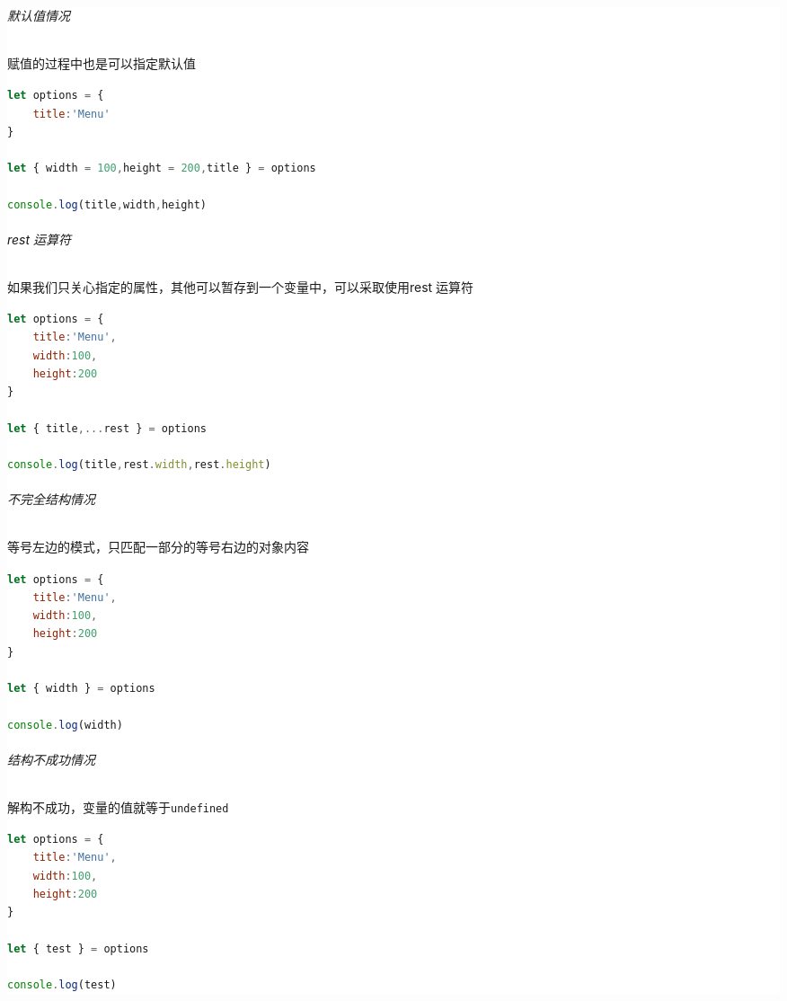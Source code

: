 

###### 默认值情况

赋值的过程中也是可以指定默认值

```js
let options = {
    title:'Menu'
}

let { width = 100,height = 200,title } = options

console.log(title,width,height)
```



###### rest 运算符

如果我们只关心指定的属性，其他可以暂存到一个变量中，可以采取使用rest 运算符

```js
let options = {
    title:'Menu',
    width:100,
    height:200
}

let { title,...rest } = options

console.log(title,rest.width,rest.height)
```



###### 不完全结构情况

等号左边的模式，只匹配一部分的等号右边的对象内容

```js
let options = {
    title:'Menu',
    width:100,
    height:200
}

let { width } = options

console.log(width)
```



###### 结构不成功情况

解构不成功，变量的值就等于`undefined`

```js
let options = {
    title:'Menu',
    width:100,
    height:200
}

let { test } = options

console.log(test)
```
